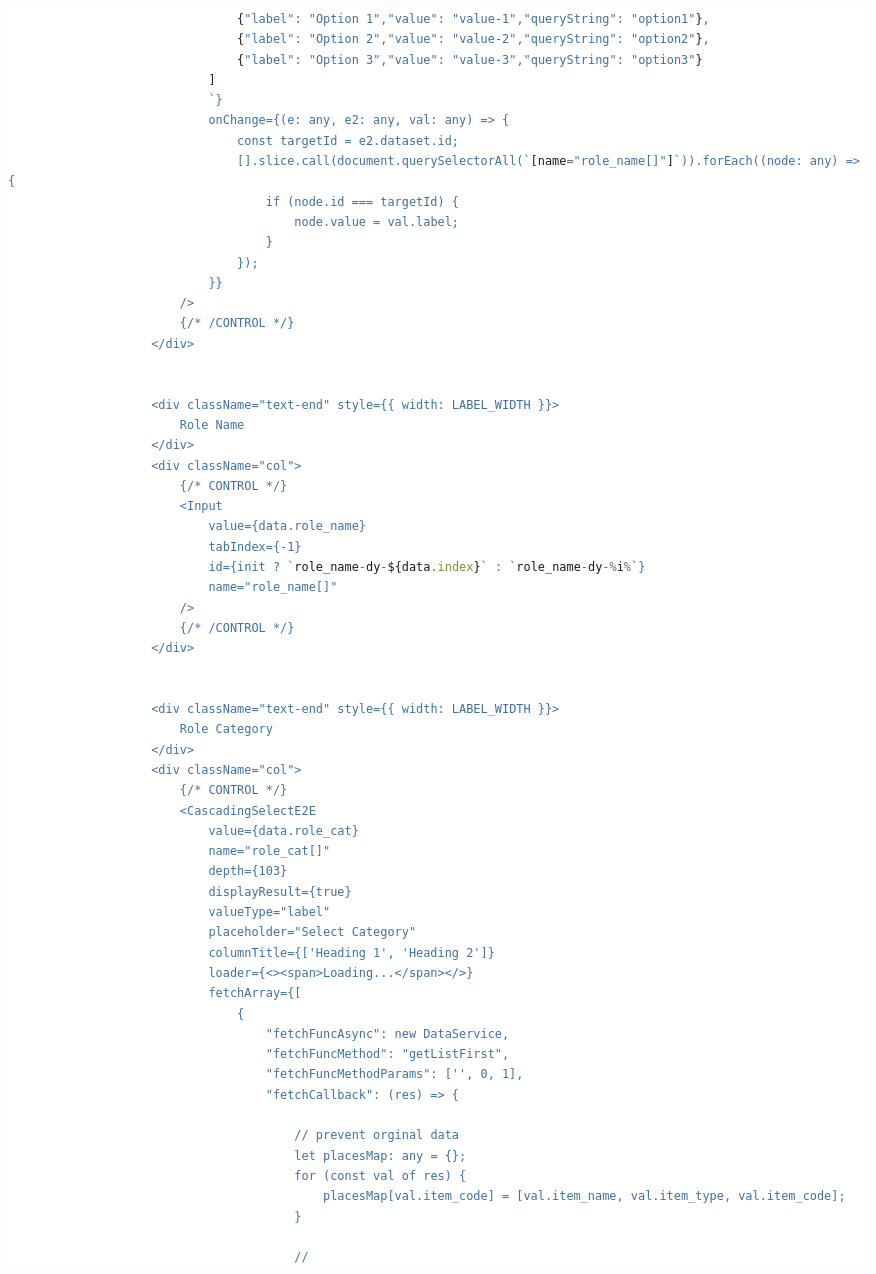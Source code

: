 ```js
                                {"label": "Option 1","value": "value-1","queryString": "option1"},
                                {"label": "Option 2","value": "value-2","queryString": "option2"},
                                {"label": "Option 3","value": "value-3","queryString": "option3"}
                            ]  
                            `}
                            onChange={(e: any, e2: any, val: any) => {
                                const targetId = e2.dataset.id;
                                [].slice.call(document.querySelectorAll(`[name="role_name[]"]`)).forEach((node: any) => {
                                    if (node.id === targetId) {
                                        node.value = val.label;
                                    }
                                });
                            }}
                        />
                        {/* /CONTROL */}
                    </div>
                
                
                    <div className="text-end" style={{ width: LABEL_WIDTH }}>
                        Role Name
                    </div>
                    <div className="col">
                        {/* CONTROL */}
                        <Input
                            value={data.role_name}
                            tabIndex={-1}
                            id={init ? `role_name-dy-${data.index}` : `role_name-dy-%i%`}
                            name="role_name[]"
                        />
                        {/* /CONTROL */}
                    </div>


                    <div className="text-end" style={{ width: LABEL_WIDTH }}>
                        Role Category
                    </div>
                    <div className="col">
                        {/* CONTROL */}
                        <CascadingSelectE2E
                            value={data.role_cat}
                            name="role_cat[]"
                            depth={103}
                            displayResult={true}
                            valueType="label"
                            placeholder="Select Category"
                            columnTitle={['Heading 1', 'Heading 2']}
                            loader={<><span>Loading...</span></>}
                            fetchArray={[
                                {
                                    "fetchFuncAsync": new DataService,
                                    "fetchFuncMethod": "getListFirst",
                                    "fetchFuncMethodParams": ['', 0, 1],
                                    "fetchCallback": (res) => {

                                        // prevent orginal data
                                        let placesMap: any = {};
                                        for (const val of res) {
                                            placesMap[val.item_code] = [val.item_name, val.item_type, val.item_code];
                                        }

                                        //
```